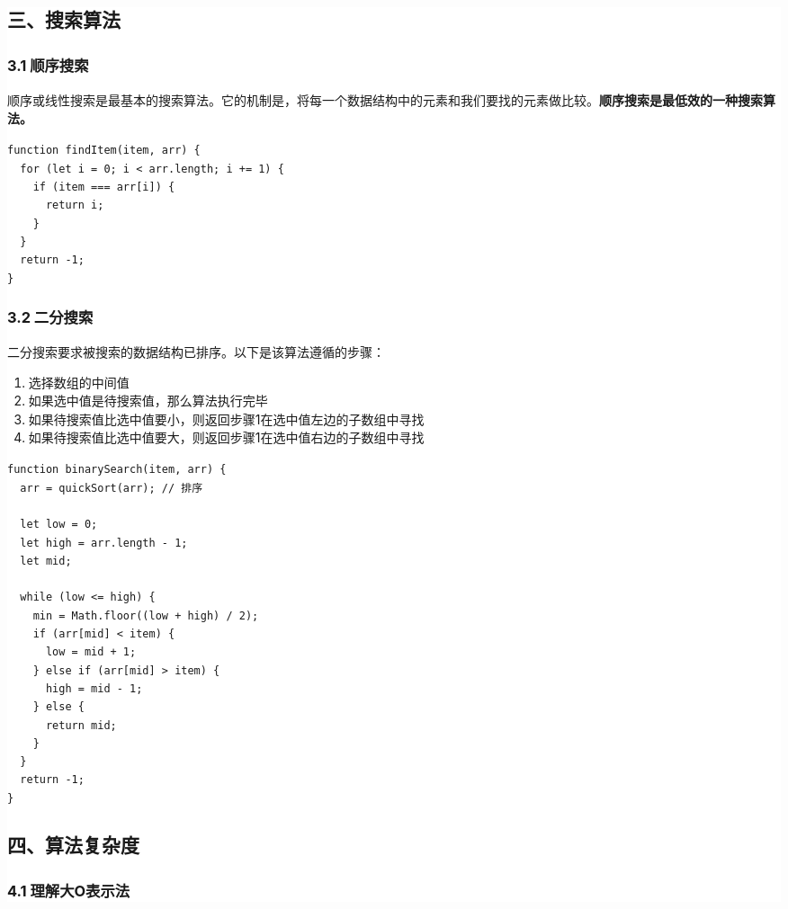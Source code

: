 ## 三、搜索算法

### 3.1 顺序搜索

顺序或线性搜索是最基本的搜索算法。它的机制是，将每一个数据结构中的元素和我们要找的元素做比较。**顺序搜索是最低效的一种搜索算法。**

```
function findItem(item, arr) {
  for (let i = 0; i < arr.length; i += 1) {
    if (item === arr[i]) {
      return i;
    }
  }
  return -1;
}
```

### 3.2 二分搜索

二分搜索要求被搜索的数据结构已排序。以下是该算法遵循的步骤：

1. 选择数组的中间值
2. 如果选中值是待搜索值，那么算法执行完毕
3. 如果待搜索值比选中值要小，则返回步骤1在选中值左边的子数组中寻找
4. 如果待搜索值比选中值要大，则返回步骤1在选中值右边的子数组中寻找

```
function binarySearch(item, arr) {
  arr = quickSort(arr); // 排序

  let low = 0;
  let high = arr.length - 1;
  let mid;

  while (low <= high) {
    min = Math.floor((low + high) / 2);
    if (arr[mid] < item) {
      low = mid + 1;
    } else if (arr[mid] > item) {
      high = mid - 1;
    } else {
      return mid;
    }
  }
  return -1;
}
```

## 四、算法复杂度

### 4.1 理解大O表示法
